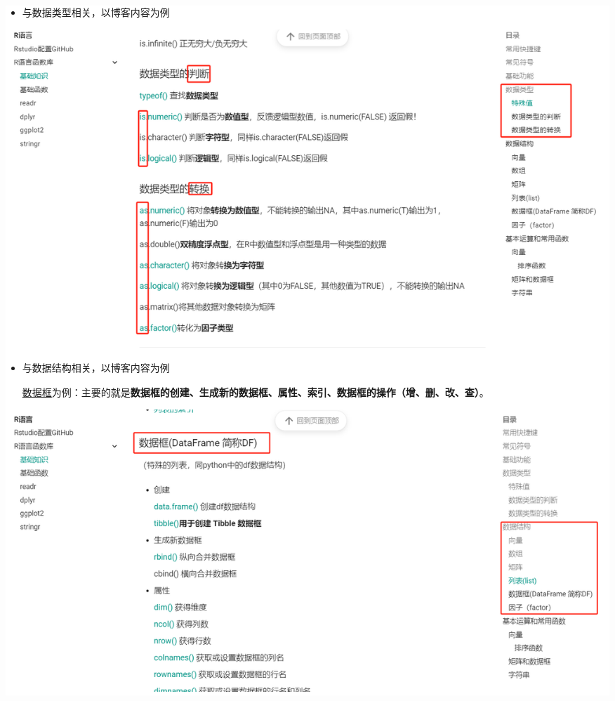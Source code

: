 - 与数据类型相关，以博客内容为例

![500](attachments/Pasted%20image%2020231227203436.png)

- 与数据结构相关，以博客内容为例

	[数据框](https://wngwai.github.io/R/00%20%E5%9F%BA%E7%A1%80%E7%9F%A5%E8%AF%86/)为例：主要的就是**数据框的创建、生成新的数据框、属性、索引、数据框的操作（增、删、改、查）**。

![500](attachments/Pasted%20image%2020231227203703.png)
